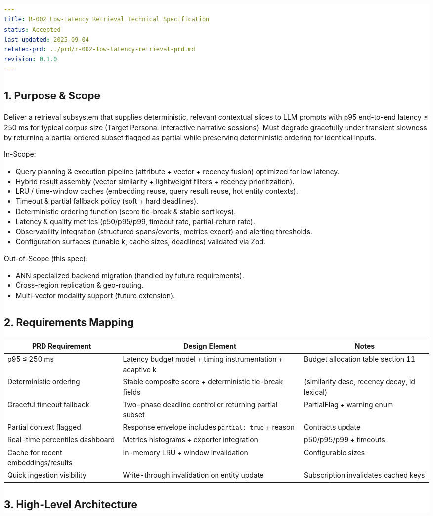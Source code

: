 ```yaml
---
title: R-002 Low-Latency Retrieval Technical Specification
status: Accepted
last-updated: 2025-09-04
related-prd: ../prd/r-002-low-latency-retrieval-prd.md
revision: 0.1.0
---
```


## 1. Purpose & Scope

Deliver a retrieval subsystem that supplies deterministic, relevant contextual slices to LLM prompts with p95 end-to-end latency ≤ 250 ms for typical corpus size (Target Persona: interactive narrative sessions). Must degrade gracefully under transient slowness by returning a partial ordered subset flagged as partial while preserving deterministic ordering for identical inputs.

In-Scope:

- Query planning & execution pipeline (attribute + vector + recency fusion) optimized for low latency.
- Hybrid result assembly (vector similarity + lightweight filters + recency prioritization).
- LRU / time-window caches (embedding reuse, query result reuse, hot entity contexts).
- Timeout & partial fallback policy (soft + hard deadlines).
- Deterministic ordering function (score tie-break & stable sort keys).
- Latency & quality metrics (p50/p95/p99, timeout rate, partial-return rate).
- Observability integration (structured spans/events, metrics export) and alerting thresholds.
- Configuration surfaces (tunable k, cache sizes, deadlines) validated via Zod.

Out-of-Scope (this spec):

- ANN specialized backend migration (handled by future requirements).
- Cross-region replication & geo-routing.
- Multi-vector modality support (future extension).

## 2. Requirements Mapping

| PRD Requirement | Design Element | Notes |
|-----------------|----------------|-------|
| p95 ≤ 250 ms | Latency budget model + timing instrumentation + adaptive k | Budget allocation table section 11 |
| Deterministic ordering | Stable composite score + deterministic tie-break fields | (similarity desc, recency decay, id lexical) |
| Graceful timeout fallback | Two-phase deadline controller returning partial subset | PartialFlag + warning enum |
| Partial context flagged | Response envelope includes `partial: true` + reason | Contracts update |
| Real-time percentiles dashboard | Metrics histograms + exporter integration | p50/p95/p99 + timeouts |
| Cache for recent embeddings/results | In-memory LRU + window invalidation | Configurable sizes |
| Quick ingestion visibility | Write-through invalidation on entity update | Subscription invalidates cached keys |

## 3. High-Level Architecture
